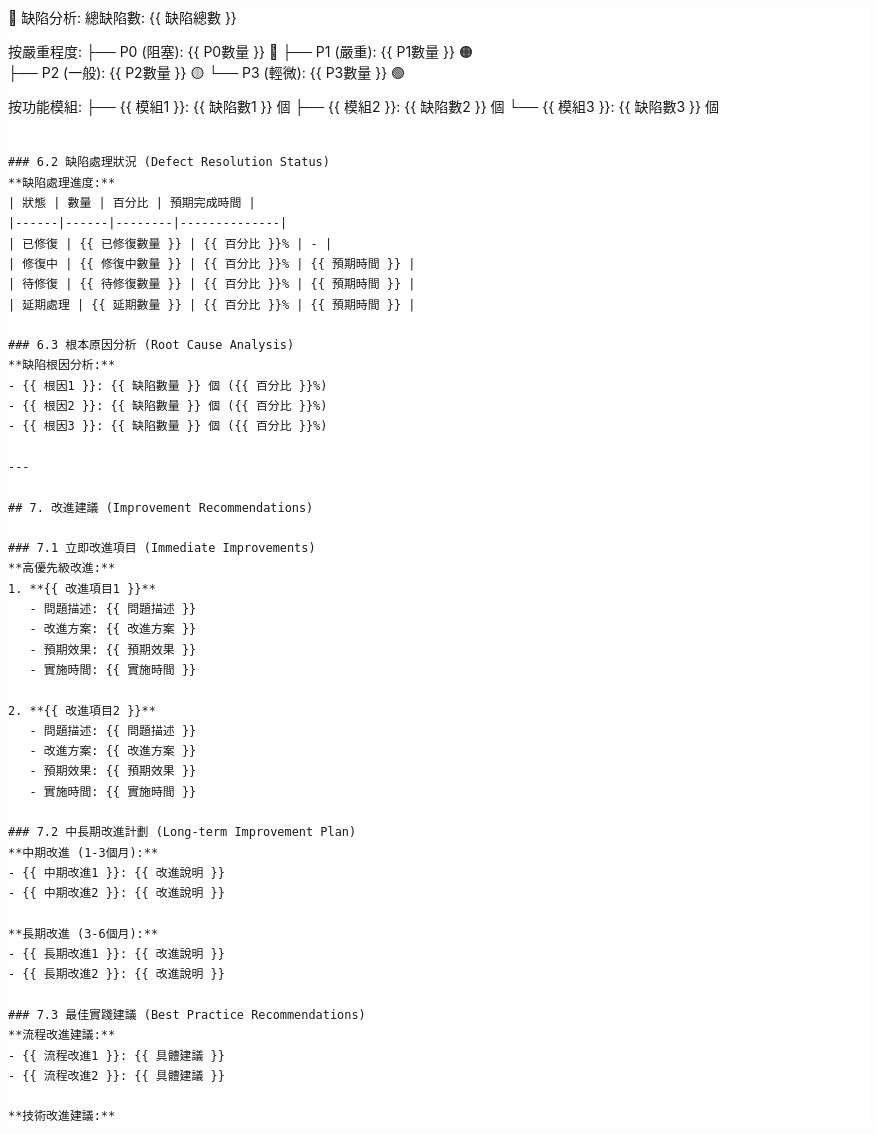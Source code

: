 ```
```
🐛 缺陷分析:
總缺陷數: {{ 缺陷總數 }}

按嚴重程度:
├── P0 (阻塞): {{ P0數量 }} 🔴
├── P1 (嚴重): {{ P1數量 }} 🟠  
├── P2 (一般): {{ P2數量 }} 🟡
└── P3 (輕微): {{ P3數量 }} 🟢

按功能模組:
├── {{ 模組1 }}: {{ 缺陷數1 }} 個
├── {{ 模組2 }}: {{ 缺陷數2 }} 個
└── {{ 模組3 }}: {{ 缺陷數3 }} 個
```

### 6.2 缺陷處理狀況 (Defect Resolution Status)
**缺陷處理進度:**
| 狀態 | 數量 | 百分比 | 預期完成時間 |
|------|------|--------|--------------|
| 已修復 | {{ 已修復數量 }} | {{ 百分比 }}% | - |
| 修復中 | {{ 修復中數量 }} | {{ 百分比 }}% | {{ 預期時間 }} |
| 待修復 | {{ 待修復數量 }} | {{ 百分比 }}% | {{ 預期時間 }} |
| 延期處理 | {{ 延期數量 }} | {{ 百分比 }}% | {{ 預期時間 }} |

### 6.3 根本原因分析 (Root Cause Analysis)
**缺陷根因分析:**
- {{ 根因1 }}: {{ 缺陷數量 }} 個 ({{ 百分比 }}%)
- {{ 根因2 }}: {{ 缺陷數量 }} 個 ({{ 百分比 }}%)
- {{ 根因3 }}: {{ 缺陷數量 }} 個 ({{ 百分比 }}%)

---

## 7. 改進建議 (Improvement Recommendations)

### 7.1 立即改進項目 (Immediate Improvements)
**高優先級改進:**
1. **{{ 改進項目1 }}**
   - 問題描述: {{ 問題描述 }}
   - 改進方案: {{ 改進方案 }}
   - 預期效果: {{ 預期效果 }}
   - 實施時間: {{ 實施時間 }}

2. **{{ 改進項目2 }}**
   - 問題描述: {{ 問題描述 }}
   - 改進方案: {{ 改進方案 }}
   - 預期效果: {{ 預期效果 }}
   - 實施時間: {{ 實施時間 }}

### 7.2 中長期改進計劃 (Long-term Improvement Plan)
**中期改進 (1-3個月):**
- {{ 中期改進1 }}: {{ 改進說明 }}
- {{ 中期改進2 }}: {{ 改進說明 }}

**長期改進 (3-6個月):**
- {{ 長期改進1 }}: {{ 改進說明 }}
- {{ 長期改進2 }}: {{ 改進說明 }}

### 7.3 最佳實踐建議 (Best Practice Recommendations)
**流程改進建議:**
- {{ 流程改進1 }}: {{ 具體建議 }}
- {{ 流程改進2 }}: {{ 具體建議 }}

**技術改進建議:**
```